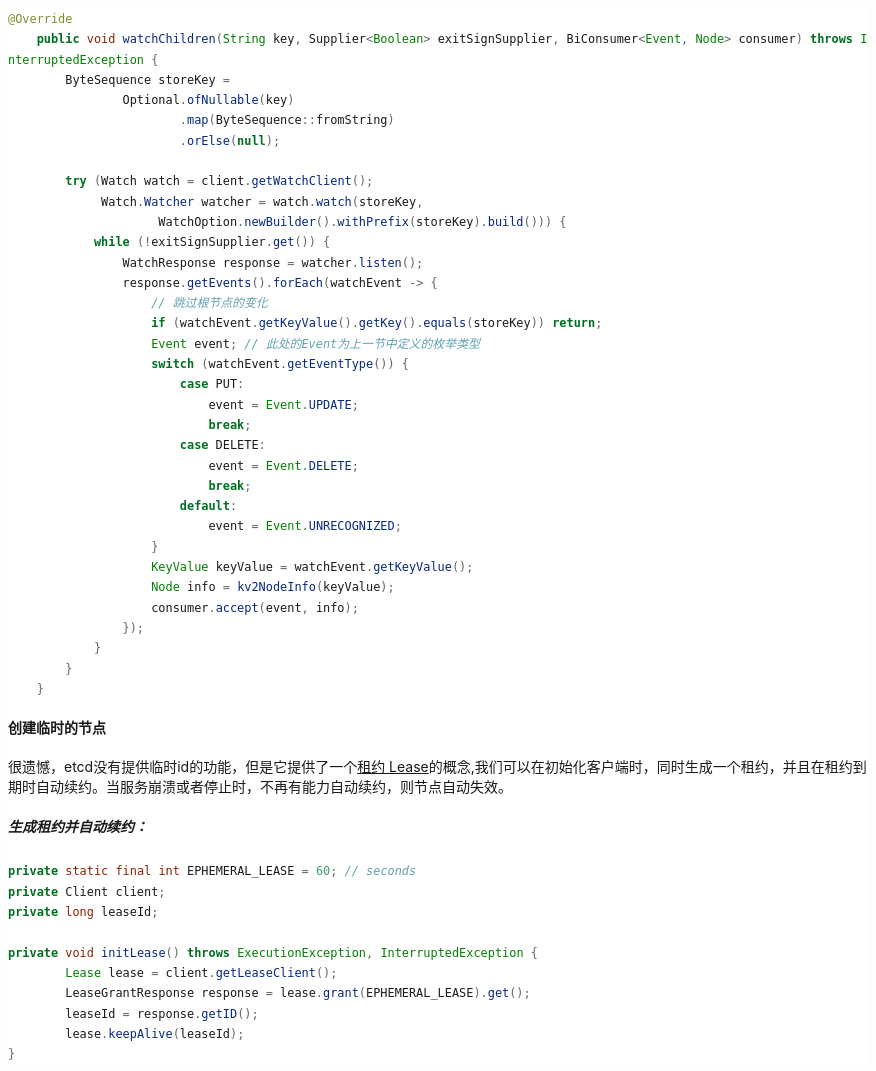 ```java
@Override
    public void watchChildren(String key, Supplier<Boolean> exitSignSupplier, BiConsumer<Event, Node> consumer) throws InterruptedException {
        ByteSequence storeKey =
                Optional.ofNullable(key)
                        .map(ByteSequence::fromString)
                        .orElse(null);

        try (Watch watch = client.getWatchClient();
             Watch.Watcher watcher = watch.watch(storeKey,
                     WatchOption.newBuilder().withPrefix(storeKey).build())) {
            while (!exitSignSupplier.get()) {
                WatchResponse response = watcher.listen();
                response.getEvents().forEach(watchEvent -> {
                    // 跳过根节点的变化
                    if (watchEvent.getKeyValue().getKey().equals(storeKey)) return;
                    Event event; // 此处的Event为上一节中定义的枚举类型
                    switch (watchEvent.getEventType()) {
                        case PUT:
                            event = Event.UPDATE;
                            break;
                        case DELETE:
                            event = Event.DELETE;
                            break;
                        default:
                            event = Event.UNRECOGNIZED;
                    }
                    KeyValue keyValue = watchEvent.getKeyValue();
                    Node info = kv2NodeInfo(keyValue);
                    consumer.accept(event, info);
                });
            }
        }
    }
```

#### 创建临时的节点

很遗憾，etcd没有提供临时id的功能，但是它提供了一个[租约 Lease](https://coreos.com/etcd/docs/latest/dev-guide/interacting_v3.html)的概念,我们可以在初始化客户端时，同时生成一个租约，并且在租约到期时自动续约。当服务崩溃或者停止时，不再有能力自动续约，则节点自动失效。

##### 生成租约并自动续约：

```java
private static final int EPHEMERAL_LEASE = 60; // seconds
private Client client;
private long leaseId;

private void initLease() throws ExecutionException, InterruptedException {
        Lease lease = client.getLeaseClient();
        LeaseGrantResponse response = lease.grant(EPHEMERAL_LEASE).get();
        leaseId = response.getID();
        lease.keepAlive(leaseId);
}
```
